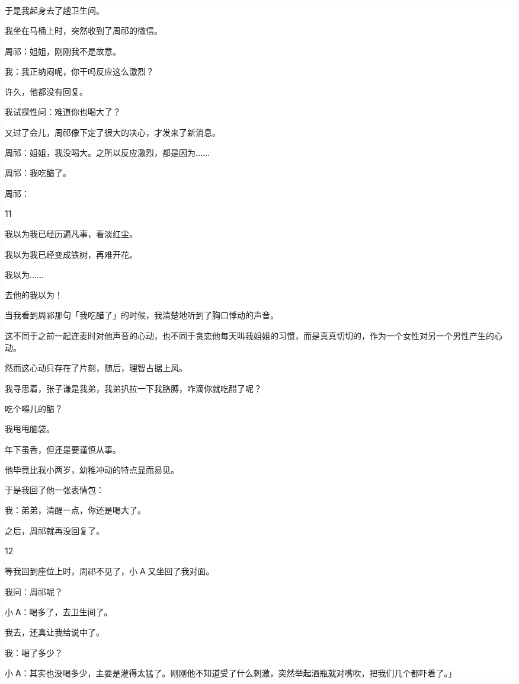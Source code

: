 于是我起身去了趟卫生间。

我坐在马桶上时，突然收到了周祁的微信。

周祁：姐姐，刚刚我不是故意。

我：我正纳闷呢，你干吗反应这么激烈？

许久，他都没有回复。

我试探性问：难道你也喝大了？

又过了会儿，周祁像下定了很大的决心，才发来了新消息。

周祁：姐姐，我没喝大。之所以反应激烈，都是因为……

周祁：我吃醋了。

周祁：

11

我以为我已经历遍凡事，看淡红尘。

我以为我已经变成铁树，再难开花。

我以为……

去他的我以为！

当我看到周祁那句「我吃醋了」的时候，我清楚地听到了胸口悸动的声音。

这不同于之前一起连麦时对他声音的心动，也不同于贪恋他每天叫我姐姐的习惯，而是真真切切的，作为一个女性对另一个男性产生的心动。

然而这心动只存在了片刻，随后，理智占据上风。

我寻思着，张子谦是我弟，我弟扒拉一下我胳膊，咋滴你就吃醋了呢？

吃个嘚儿的醋？

我甩甩脑袋。

年下虽香，但还是要谨慎从事。

他毕竟比我小两岁，幼稚冲动的特点显而易见。

于是我回了他一张表情包：

我：弟弟，清醒一点，你还是喝大了。

之后，周祁就再没回复了。

12

等我回到座位上时，周祁不见了，小 A 又坐回了我对面。

我问：周祁呢？

小 A：喝多了，去卫生间了。

我去，还真让我给说中了。

我：喝了多少？

小 A：其实也没喝多少，主要是灌得太猛了。刚刚他不知道受了什么刺激，突然举起酒瓶就对嘴吹，把我们几个都吓着了。」
